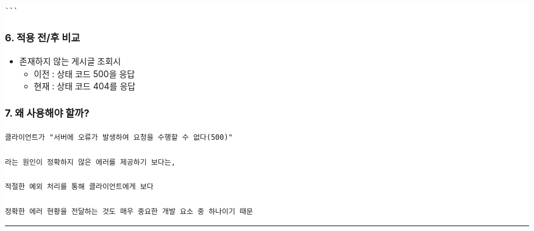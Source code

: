     ```
### 6. 적용 전/후 비교
- 존재하지 않는 게시글 조회시
    - 이전 : 상태 코드 500을 응답
    - 현재 : 상태 코드 404를 응답

### 7. 왜 사용해야 할까?
```
클라이언트가 "서버에 오류가 발생하여 요청을 수행할 수 없다(500)"

라는 원인이 정확하지 않은 에러를 제공하기 보다는,

적절한 예외 처리를 통해 클라이언트에게 보다 

정확한 에러 현황을 전달하는 것도 매우 중요한 개발 요소 중 하나이기 때문
```
---